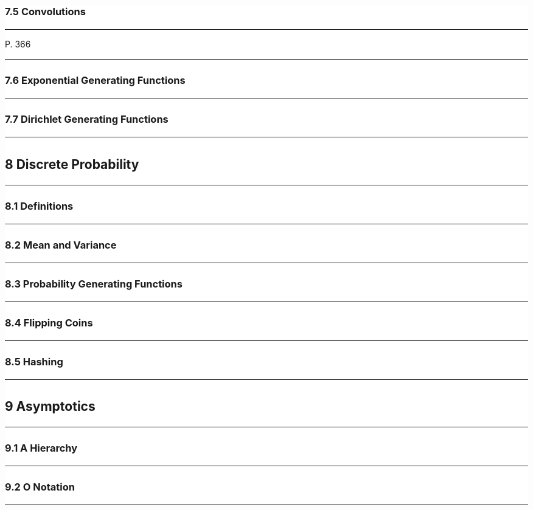 
### 7.5 Convolutions

---

P. 366

---

### 7.6 Exponential Generating Functions

---

### 7.7 Dirichlet Generating Functions

---

## 8 Discrete Probability

---

### 8.1 Definitions

---

### 8.2 Mean and Variance

---

### 8.3 Probability Generating Functions

---

### 8.4 Flipping Coins

---

### 8.5 Hashing

---

## 9 Asymptotics

---

### 9.1 A Hierarchy

---

### 9.2 O Notation

---